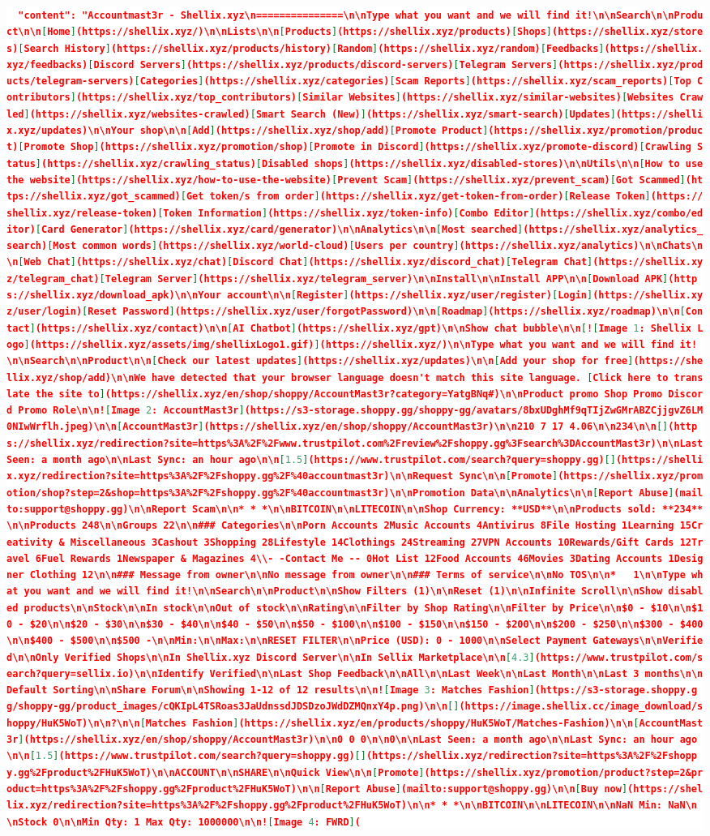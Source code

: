 ```json
  "content": "Accountmast3r - Shellix.xyz\n===============\n\nType what you want and we will find it!\n\nSearch\n\nProduct\n\n[Home](https://shellix.xyz/)\n\nLists\n\n[Products](https://shellix.xyz/products)[Shops](https://shellix.xyz/stores)[Search History](https://shellix.xyz/products/history)[Random](https://shellix.xyz/random)[Feedbacks](https://shellix.xyz/feedbacks)[Discord Servers](https://shellix.xyz/products/discord-servers)[Telegram Servers](https://shellix.xyz/products/telegram-servers)[Categories](https://shellix.xyz/categories)[Scam Reports](https://shellix.xyz/scam_reports)[Top Contributors](https://shellix.xyz/top_contributors)[Similar Websites](https://shellix.xyz/similar-websites)[Websites Crawled](https://shellix.xyz/websites-crawled)[Smart Search (New)](https://shellix.xyz/smart-search)[Updates](https://shellix.xyz/updates)\n\nYour shop\n\n[Add](https://shellix.xyz/shop/add)[Promote Product](https://shellix.xyz/promotion/product)[Promote Shop](https://shellix.xyz/promotion/shop)[Promote in Discord](https://shellix.xyz/promote-discord)[Crawling Status](https://shellix.xyz/crawling_status)[Disabled shops](https://shellix.xyz/disabled-stores)\n\nUtils\n\n[How to use the website](https://shellix.xyz/how-to-use-the-website)[Prevent Scam](https://shellix.xyz/prevent_scam)[Got Scammed](https://shellix.xyz/got_scammed)[Get token/s from order](https://shellix.xyz/get-token-from-order)[Release Token](https://shellix.xyz/release-token)[Token Information](https://shellix.xyz/token-info)[Combo Editor](https://shellix.xyz/combo/editor)[Card Generator](https://shellix.xyz/card/generator)\n\nAnalytics\n\n[Most searched](https://shellix.xyz/analytics_search)[Most common words](https://shellix.xyz/world-cloud)[Users per country](https://shellix.xyz/analytics)\n\nChats\n\n[Web Chat](https://shellix.xyz/chat)[Discord Chat](https://shellix.xyz/discord_chat)[Telegram Chat](https://shellix.xyz/telegram_chat)[Telegram Server](https://shellix.xyz/telegram_server)\n\nInstall\n\nInstall APP\n\n[Download APK](https://shellix.xyz/download_apk)\n\nYour account\n\n[Register](https://shellix.xyz/user/register)[Login](https://shellix.xyz/user/login)[Reset Password](https://shellix.xyz/user/forgotPassword)\n\n[Roadmap](https://shellix.xyz/roadmap)\n\n[Contact](https://shellix.xyz/contact)\n\n[AI Chatbot](https://shellix.xyz/gpt)\n\nShow chat bubble\n\n[![Image 1: Shellix Logo](https://shellix.xyz/assets/img/shellixLogo1.gif)](https://shellix.xyz/)\n\nType what you want and we will find it!\n\nSearch\n\nProduct\n\n[Check our latest updates](https://shellix.xyz/updates)\n\n[Add your shop for free](https://shellix.xyz/shop/add)\n\nWe have detected that your browser language doesn't match this site language. [Click here to translate the site to](https://shellix.xyz/en/shop/shoppy/AccountMast3r?category=YatgBNq#)\n\nProduct promo Shop Promo Discord Promo Role\n\n![Image 2: AccountMast3r](https://s3-storage.shoppy.gg/shoppy-gg/avatars/8bxUDghMf9qTIjZwGMrABZCjjgvZ6LM0NIwWrflh.jpeg)\n\n[AccountMast3r](https://shellix.xyz/en/shop/shoppy/AccountMast3r)\n\n210 7 17 4.06\n\n234\n\n[](https://shellix.xyz/redirection?site=https%3A%2F%2Fwww.trustpilot.com%2Freview%2Fshoppy.gg%3Fsearch%3DAccountMast3r)\n\nLast Seen: a month ago\n\nLast Sync: an hour ago\n\n[1.5](https://www.trustpilot.com/search?query=shoppy.gg)[](https://shellix.xyz/redirection?site=https%3A%2F%2Fshoppy.gg%2F%40accountmast3r)\n\nRequest Sync\n\n[Promote](https://shellix.xyz/promotion/shop?step=2&shop=https%3A%2F%2Fshoppy.gg%2F%40accountmast3r)\n\nPromotion Data\n\nAnalytics\n\n[Report Abuse](mailto:support@shoppy.gg)\n\nReport Scam\n\n* * *\n\nBITCOIN\n\nLITECOIN\n\nShop Currency: **USD**\n\nProducts sold: **234**\n\nProducts 248\n\nGroups 22\n\n### Categories\n\nPorn Accounts 2Music Accounts 4Antivirus 8File Hosting 1Learning 15Creativity & Miscellaneous 3Cashout 3Shopping 28Lifestyle 14Clothings 24Streaming 27VPN Accounts 10Rewards/Gift Cards 12Travel 6Fuel Rewards 1Newspaper & Magazines 4\\- -Contact Me -- 0Hot List 12Food Accounts 46Movies 3Dating Accounts 1Designer Clothing 12\n\n### Message from owner\n\nNo message from owner\n\n### Terms of service\n\nNo TOS\n\n*   1\n\nType what you want and we will find it!\n\nSearch\n\nProduct\n\nShow Filters (1)\n\nReset (1)\n\nInfinite Scroll\n\nShow disabled products\n\nStock\n\nIn stock\n\nOut of stock\n\nRating\n\nFilter by Shop Rating\n\nFilter by Price\n\n$0 - $10\n\n$10 - $20\n\n$20 - $30\n\n$30 - $40\n\n$40 - $50\n\n$50 - $100\n\n$100 - $150\n\n$150 - $200\n\n$200 - $250\n\n$300 - $400\n\n$400 - $500\n\n$500 -\n\nMin:\n\nMax:\n\nRESET FILTER\n\nPrice (USD): 0 - 1000\n\nSelect Payment Gateways\n\nVerified\n\nOnly Verified Shops\n\nIn Shellix.xyz Discord Server\n\nIn Sellix Marketplace\n\n[4.3](https://www.trustpilot.com/search?query=sellix.io)\n\nIdentify Verified\n\nLast Shop Feedback\n\nAll\n\nLast Week\n\nLast Month\n\nLast 3 months\n\nDefault Sorting\n\nShare Forum\n\nShowing 1-12 of 12 results\n\n![Image 3: Matches Fashion](https://s3-storage.shoppy.gg/shoppy-gg/product_images/cQKIpL4TSRoas3JaUdnssdJDSDzoJWdDZMQnxY4p.png)\n\n[](https://image.shellix.cc/image_download/shoppy/HuK5WoT)\n\n?\n\n[Matches Fashion](https://shellix.xyz/en/products/shoppy/HuK5WoT/Matches-Fashion)\n\n[AccountMast3r](https://shellix.xyz/en/shop/shoppy/AccountMast3r)\n\n0 0 0\n\n0\n\nLast Seen: a month ago\n\nLast Sync: an hour ago\n\n[1.5](https://www.trustpilot.com/search?query=shoppy.gg)[](https://shellix.xyz/redirection?site=https%3A%2F%2Fshoppy.gg%2Fproduct%2FHuK5WoT)\n\nACCOUNT\n\nSHARE\n\nQuick View\n\n[Promote](https://shellix.xyz/promotion/product?step=2&product=https%3A%2F%2Fshoppy.gg%2Fproduct%2FHuK5WoT)\n\n[Report Abuse](mailto:support@shoppy.gg)\n\n[Buy now](https://shellix.xyz/redirection?site=https%3A%2F%2Fshoppy.gg%2Fproduct%2FHuK5WoT)\n\n* * *\n\nBITCOIN\n\nLITECOIN\n\nNaN Min: NaN\n\nStock 0\n\nMin Qty: 1 Max Qty: 1000000\n\n![Image 4: FWRD](
```